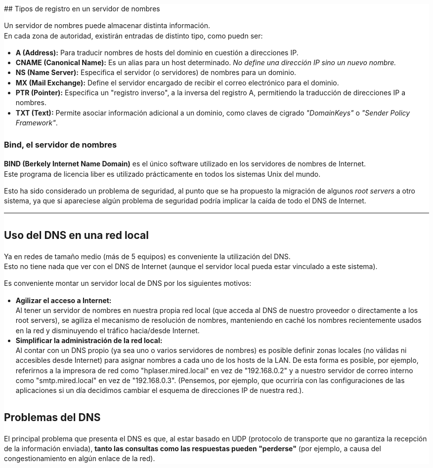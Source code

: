 ## Tipos de registro en un servidor de nombres

Un servidor de nombres puede almacenar distinta información.  
En cada zona de autoridad, existirán entradas de distinto tipo, como puedn ser:

- **A (Address):** Para traducir nombres de hosts del dominio en cuestión a direcciones IP.
- **CNAME (Canonical Name):** Es un alias para un host determinado. _No define una dirección IP sino un nuevo nombre._
- **NS (Name Server):** Especifica el servidor (o servidores) de nombres para un dominio.
- **MX (Mail Exchange):** Define el servidor encargado de recibir el correo electrónico para el dominio.
- **PTR (Pointer):** Especifica un "registro inverso", a la inversa del registro A, permitiendo la traducción de direcciones IP a nombres.
- **TXT (Text):** Permite asociar información adicional a un dominio, como claves de cigrado _"DomainKeys"_ o _"Sender Policy Framework"_.

### Bind, el servidor de nombres

**BIND (Berkely Internet Name Domain)** es el único software utilizado en los servidores de nombres de Internet.  
Este programa de licencia liber es utilizado prácticamente en todos los sistemas Unix del mundo.

Esto ha sido considerado un problema de seguridad, al punto que se ha propuesto la migración de algunos _root servers_ a otro sistema, ya que si apareciese algún problema de seguridad podría implicar la caída de todo el DNS de Internet.

---

## Uso del DNS en una red local

Ya en redes de tamaño medio (más de 5 equipos) es conveniente la utilización del DNS.  
Esto no tiene nada que ver con el DNS de Internet (aunque el servidor local pueda estar vinculado a este sistema).

Es conveniente montar un servidor local de DNS por los siguientes motivos:

- **Agilizar el acceso a Internet:**  
  Al tener un servidor de nombres en nuestra propia red local (que acceda al DNS de nuestro proveedor o directamente a los root servers), se agiliza el mecanismo de resolución de nombres, manteniendo  en caché los nombres recientemente usados en la red y disminuyendo el tráfico hacia/desde Internet.
- **Simplificar la administración de la red local:**  
  Al contar con un DNS propio (ya sea uno o varios servidores de nombres) es posible definir zonas locales (no válidas ni accesibles desde Internet) para asignar nombres a cada uno de los hosts de la LAN. De esta forma es posible, por ejemplo, referirnos a la impresora de red como "hplaser.mired.local" en vez de "192.168.0.2" y a nuestro servidor de correo interno como "smtp.mired.local" en vez de "192.168.0.3". (Pensemos, por ejemplo, que ocurriría con las configuraciones de las aplicaciones si un día decidimos cambiar el esquema de direcciones IP de nuestra red.).

## Problemas del DNS

El principal problema que presenta el DNS es que, al estar basado en UDP (protocolo de transporte que no garantiza la recepción de la información enviada), **tanto las consultas como las respuestas pueden "perderse"** (por ejemplo, a causa del congestionamiento en algún enlace de la red).
